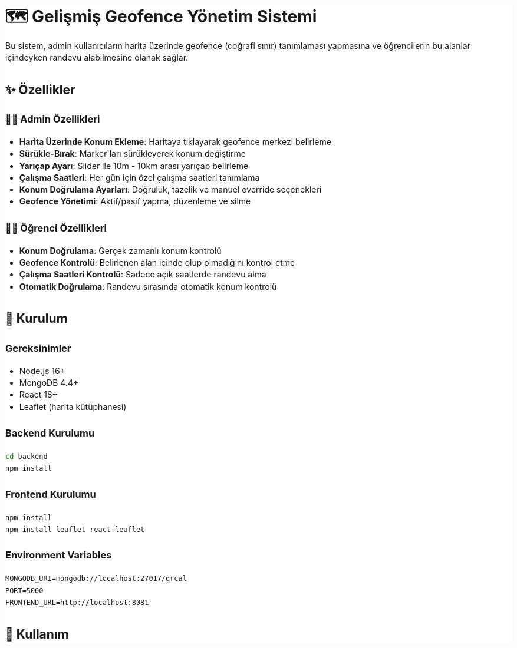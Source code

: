# 🗺️ Gelişmiş Geofence Yönetim Sistemi

Bu sistem, admin kullanıcıların harita üzerinde geofence (coğrafi sınır) tanımlaması yapmasına ve öğrencilerin bu alanlar içindeyken randevu alabilmesine olanak sağlar.

## ✨ Özellikler

### 👨‍💼 Admin Özellikleri
- **Harita Üzerinde Konum Ekleme**: Haritaya tıklayarak geofence merkezi belirleme
- **Sürükle-Bırak**: Marker'ları sürükleyerek konum değiştirme
- **Yarıçap Ayarı**: Slider ile 10m - 10km arası yarıçap belirleme
- **Çalışma Saatleri**: Her gün için özel çalışma saatleri tanımlama
- **Konum Doğrulama Ayarları**: Doğruluk, tazelik ve manuel override seçenekleri
- **Geofence Yönetimi**: Aktif/pasif yapma, düzenleme ve silme

### 👨‍🎓 Öğrenci Özellikleri
- **Konum Doğrulama**: Gerçek zamanlı konum kontrolü
- **Geofence Kontrolü**: Belirlenen alan içinde olup olmadığını kontrol etme
- **Çalışma Saatleri Kontrolü**: Sadece açık saatlerde randevu alma
- **Otomatik Doğrulama**: Randevu sırasında otomatik konum kontrolü

## 🚀 Kurulum

### Gereksinimler
- Node.js 16+
- MongoDB 4.4+
- React 18+
- Leaflet (harita kütüphanesi)

### Backend Kurulumu
```bash
cd backend
npm install
```

### Frontend Kurulumu
```bash
npm install
npm install leaflet react-leaflet
```

### Environment Variables
```env
MONGODB_URI=mongodb://localhost:27017/qrcal
PORT=5000
FRONTEND_URL=http://localhost:8081
```

## 📱 Kullanım
